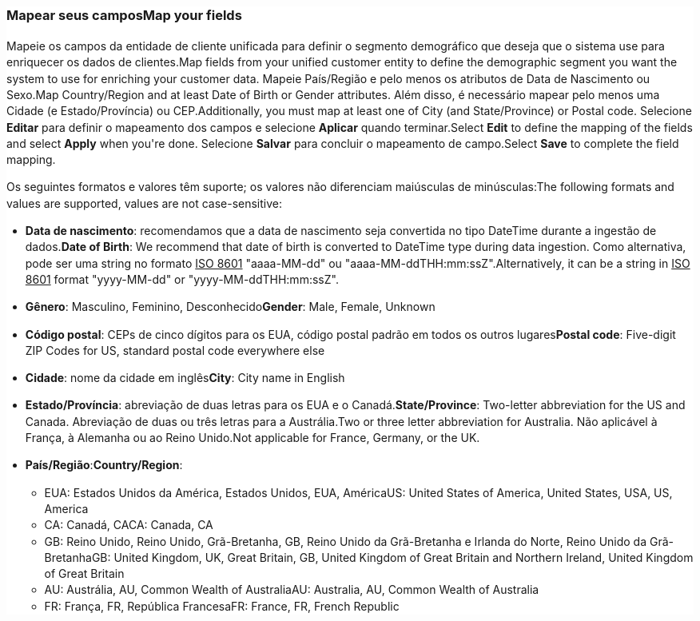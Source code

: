 ### <a name="map-your-fields"></a><span data-ttu-id="4e17b-154">Mapear seus campos</span><span class="sxs-lookup"><span data-stu-id="4e17b-154">Map your fields</span></span>

<span data-ttu-id="4e17b-155">Mapeie os campos da entidade de cliente unificada para definir o segmento demográfico que deseja que o sistema use para enriquecer os dados de clientes.</span><span class="sxs-lookup"><span data-stu-id="4e17b-155">Map fields from your unified customer entity to define the demographic segment you want the system to use for enriching your customer data.</span></span> <span data-ttu-id="4e17b-156">Mapeie País/Região e pelo menos os atributos de Data de Nascimento ou Sexo.</span><span class="sxs-lookup"><span data-stu-id="4e17b-156">Map Country/Region and at least Date of Birth or Gender attributes.</span></span> <span data-ttu-id="4e17b-157">Além disso, é necessário mapear pelo menos uma Cidade (e Estado/Província) ou CEP.</span><span class="sxs-lookup"><span data-stu-id="4e17b-157">Additionally, you must map at least one of City (and State/Province) or Postal code.</span></span> <span data-ttu-id="4e17b-158">Selecione **Editar** para definir o mapeamento dos campos e selecione **Aplicar** quando terminar.</span><span class="sxs-lookup"><span data-stu-id="4e17b-158">Select **Edit** to define the mapping of the fields and select **Apply** when you're done.</span></span> <span data-ttu-id="4e17b-159">Selecione **Salvar** para concluir o mapeamento de campo.</span><span class="sxs-lookup"><span data-stu-id="4e17b-159">Select **Save** to complete the field mapping.</span></span>

<span data-ttu-id="4e17b-160">Os seguintes formatos e valores têm suporte; os valores não diferenciam maiúsculas de minúsculas:</span><span class="sxs-lookup"><span data-stu-id="4e17b-160">The following formats and values are supported, values are not case-sensitive:</span></span>

- <span data-ttu-id="4e17b-161">**Data de nascimento**: recomendamos que a data de nascimento seja convertida no tipo DateTime durante a ingestão de dados.</span><span class="sxs-lookup"><span data-stu-id="4e17b-161">**Date of Birth**: We recommend that date of birth is converted to DateTime type during data ingestion.</span></span> <span data-ttu-id="4e17b-162">Como alternativa, pode ser uma string no formato [ISO 8601](https://www.iso.org/iso-8601-date-and-time-format.html) "aaaa-MM-dd" ou "aaaa-MM-ddTHH:mm:ssZ".</span><span class="sxs-lookup"><span data-stu-id="4e17b-162">Alternatively, it can be a string in [ISO 8601](https://www.iso.org/iso-8601-date-and-time-format.html) format "yyyy-MM-dd" or "yyyy-MM-ddTHH:mm:ssZ".</span></span>
- <span data-ttu-id="4e17b-163">**Gênero**: Masculino, Feminino, Desconhecido</span><span class="sxs-lookup"><span data-stu-id="4e17b-163">**Gender**: Male, Female, Unknown</span></span>
- <span data-ttu-id="4e17b-164">**Código postal**: CEPs de cinco dígitos para os EUA, código postal padrão em todos os outros lugares</span><span class="sxs-lookup"><span data-stu-id="4e17b-164">**Postal code**: Five-digit ZIP Codes for US, standard postal code everywhere else</span></span>
- <span data-ttu-id="4e17b-165">**Cidade**: nome da cidade em inglês</span><span class="sxs-lookup"><span data-stu-id="4e17b-165">**City**: City name in English</span></span>
- <span data-ttu-id="4e17b-166">**Estado/Província**: abreviação de duas letras para os EUA e o Canadá.</span><span class="sxs-lookup"><span data-stu-id="4e17b-166">**State/Province**: Two-letter abbreviation for the US and Canada.</span></span> <span data-ttu-id="4e17b-167">Abreviação de duas ou três letras para a Austrália.</span><span class="sxs-lookup"><span data-stu-id="4e17b-167">Two or three letter abbreviation for Australia.</span></span> <span data-ttu-id="4e17b-168">Não aplicável à França, à Alemanha ou ao Reino Unido.</span><span class="sxs-lookup"><span data-stu-id="4e17b-168">Not applicable for France, Germany, or the UK.</span></span>
- <span data-ttu-id="4e17b-169">**País/Região**:</span><span class="sxs-lookup"><span data-stu-id="4e17b-169">**Country/Region**:</span></span>

  - <span data-ttu-id="4e17b-170">EUA: Estados Unidos da América, Estados Unidos, EUA, América</span><span class="sxs-lookup"><span data-stu-id="4e17b-170">US: United States of America, United States, USA, US, America</span></span>
  - <span data-ttu-id="4e17b-171">CA: Canadá, CA</span><span class="sxs-lookup"><span data-stu-id="4e17b-171">CA: Canada, CA</span></span>
  - <span data-ttu-id="4e17b-172">GB: Reino Unido, Reino Unido, Grã-Bretanha, GB, Reino Unido da Grã-Bretanha e Irlanda do Norte, Reino Unido da Grã-Bretanha</span><span class="sxs-lookup"><span data-stu-id="4e17b-172">GB: United Kingdom, UK, Great Britain, GB, United Kingdom of Great Britain and Northern Ireland, United Kingdom of Great Britain</span></span>
  - <span data-ttu-id="4e17b-173">AU: Austrália, AU, Common Wealth of Australia</span><span class="sxs-lookup"><span data-stu-id="4e17b-173">AU: Australia, AU, Common Wealth of Australia</span></span>
  - <span data-ttu-id="4e17b-174">FR: França, FR, República Francesa</span><span class="sxs-lookup"><span data-stu-id="4e17b-174">FR: France, FR, French Republic</span></span>